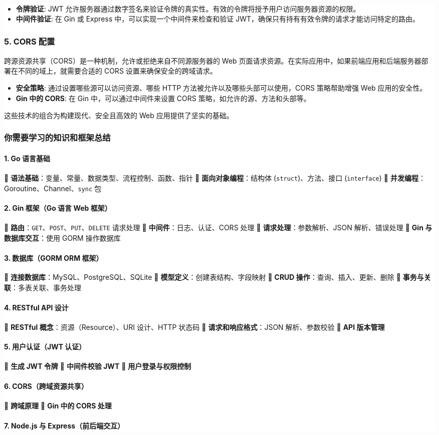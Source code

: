 - **令牌验证**: JWT 允许服务器通过数字签名来验证令牌的真实性。有效的令牌将授予用户访问服务器资源的权限。
- **中间件验证**: 在 Gin 或 Express 中，可以实现一个中间件来检查和验证 JWT，确保只有持有有效令牌的请求才能访问特定的路由。

### 5. **CORS 配置**
跨源资源共享（CORS）是一种机制，允许或拒绝来自不同源服务器的 Web 页面请求资源。在实际应用中，如果前端应用和后端服务器部署在不同的域上，就需要合适的 CORS 设置来确保安全的跨域请求。

- **安全策略**: 通过设置哪些源可以访问资源、哪些 HTTP 方法被允许以及哪些头部可以使用，CORS 策略帮助增强 Web 应用的安全性。
- **Gin 中的 CORS**: 在 Gin 中，可以通过中间件来设置 CORS 策略，如允许的源、方法和头部等。

这些技术的组合为构建现代、安全且高效的 Web 应用提供了坚实的基础。







### **你需要学习的知识和框架总结**

#### **1. Go 语言基础**

🔹 **语法基础**：变量、常量、数据类型、流程控制、函数、指针
 🔹 **面向对象编程**：结构体 (`struct`)、方法、接口 (`interface`)
 🔹 **并发编程**：Goroutine、Channel、`sync` 包

#### **2. Gin 框架（Go 语言 Web 框架）**

🔹 **路由**：`GET`、`POST`、`PUT`、`DELETE` 请求处理
 🔹 **中间件**：日志、认证、CORS 处理
 🔹 **请求处理**：参数解析、JSON 解析、错误处理
 🔹 **Gin 与数据库交互**：使用 GORM 操作数据库

#### **3. 数据库（GORM ORM 框架）**

🔹 **连接数据库**：MySQL、PostgreSQL、SQLite
 🔹 **模型定义**：创建表结构、字段映射
 🔹 **CRUD 操作**：查询、插入、更新、删除
 🔹 **事务与关联**：多表关联、事务处理

#### **4. RESTful API 设计**

🔹 **RESTful 概念**：资源（Resource）、URI 设计、HTTP 状态码
 🔹 **请求和响应格式**：JSON 解析、参数校验
 🔹 **API 版本管理**

#### **5. 用户认证（JWT 认证）**

🔹 **生成 JWT 令牌**
 🔹 **中间件校验 JWT**
 🔹 **用户登录与权限控制**

#### **6. CORS（跨域资源共享）**

🔹 **跨域原理**
 🔹 **Gin 中的 CORS 处理**

#### **7. Node.js 与 Express（前后端交互）**
